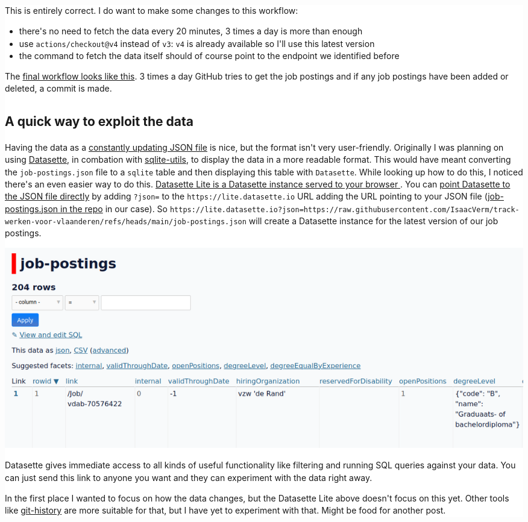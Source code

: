 This is entirely correct. I do want to make some changes to this workflow:
- there's no need to fetch the data every 20 minutes, 3 times a day is more than enough
- use `actions/checkout@v4` instead of `v3`: `v4` is already available so I'll use this latest version
- the command to fetch the data itself should of course point to the endpoint we identified before

The [final workflow looks like this](https://github.com/IsaacVerm/track-werken-voor-vlaanderen/blob/bf617642e2f3d60ba061e32ae6ad4e2e54556536/.github/workflows/scrape.yml). 3 times a day GitHub tries to get the job postings and if any job postings have been added or deleted, a commit is made.

## A quick way to exploit the data

Having the data as a [constantly updating JSON file](https://github.com/IsaacVerm/track-werken-voor-vlaanderen/blob/main/job-postings.json) is nice, but the format isn't very user-friendly. Originally I was planning on using  [Datasette](https://datasette.io/), in combation with [sqlite-utils](https://datasette.io/tools/sqlite-utils), to display the data in a more readable format. This would have meant converting the `job-postings.json` file to a `sqlite` table and then displaying this table with `Datasette`. While looking up how to do this, I noticed there's an even easier way to do this. [Datasette Lite is a Datasette instance served to your browser ](https://github.com/simonw/datasette-lite/). You can [point Datasette to the JSON file directly](https://simonwillison.net/2022/Nov/18/datasette-lite-loading-json-data/) by adding `?json=` to the `https://lite.datasette.io` URL adding the URL pointing to your JSON file ([job-postings.json in the repo](https://raw.githubusercontent.com/IsaacVerm/track-werken-voor-vlaanderen/refs/heads/main/job-postings.json) in our case). So `https://lite.datasette.io?json=https://raw.githubusercontent.com/IsaacVerm/track-werken-voor-vlaanderen/refs/heads/main/job-postings.json` will create a Datasette instance for the latest version of our job postings.

![](/static/images/posts/tracking-job-postings-flemish-government-using-github-actions/job-postings-datasette.png)

Datasette gives immediate access to all kinds of useful functionality like filtering and running SQL queries against your data. You can just send this link to anyone you want and they can experiment with the data right away.

In the first place I wanted to focus on how the data changes, but the Datasette Lite above doesn't focus on this yet. Other tools like [git-history](https://datasette.io/tools/git-history) are more suitable for that, but I have yet to experiment with that. Might be food for another post.
